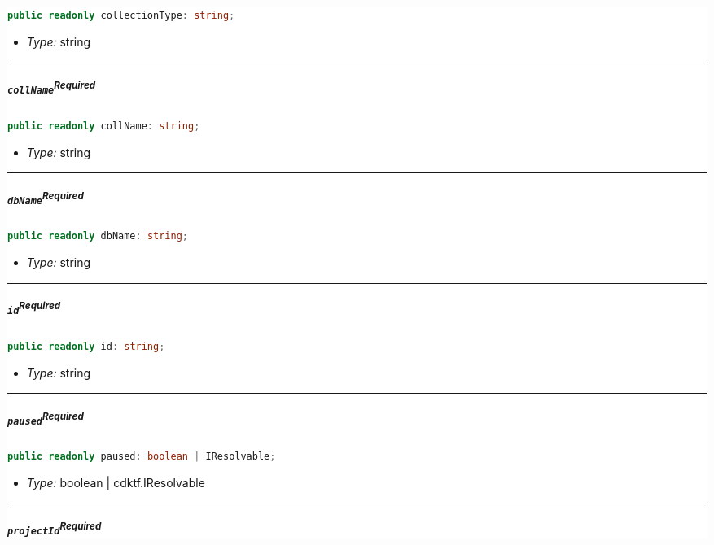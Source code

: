 ```typescript
public readonly collectionType: string;
```

- *Type:* string

---

##### `collName`<sup>Required</sup> <a name="collName" id="@cdktf/provider-mongodbatlas.onlineArchive.OnlineArchive.property.collName"></a>

```typescript
public readonly collName: string;
```

- *Type:* string

---

##### `dbName`<sup>Required</sup> <a name="dbName" id="@cdktf/provider-mongodbatlas.onlineArchive.OnlineArchive.property.dbName"></a>

```typescript
public readonly dbName: string;
```

- *Type:* string

---

##### `id`<sup>Required</sup> <a name="id" id="@cdktf/provider-mongodbatlas.onlineArchive.OnlineArchive.property.id"></a>

```typescript
public readonly id: string;
```

- *Type:* string

---

##### `paused`<sup>Required</sup> <a name="paused" id="@cdktf/provider-mongodbatlas.onlineArchive.OnlineArchive.property.paused"></a>

```typescript
public readonly paused: boolean | IResolvable;
```

- *Type:* boolean | cdktf.IResolvable

---

##### `projectId`<sup>Required</sup> <a name="projectId" id="@cdktf/provider-mongodbatlas.onlineArchive.OnlineArchive.property.projectId"></a>
